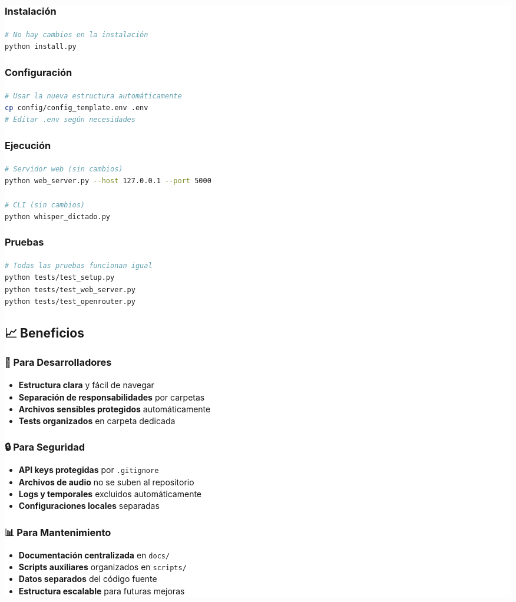 ### Instalación
```bash
# No hay cambios en la instalación
python install.py
```

### Configuración
```bash
# Usar la nueva estructura automáticamente
cp config/config_template.env .env
# Editar .env según necesidades
```

### Ejecución
```bash
# Servidor web (sin cambios)
python web_server.py --host 127.0.0.1 --port 5000

# CLI (sin cambios)
python whisper_dictado.py
```

### Pruebas
```bash
# Todas las pruebas funcionan igual
python tests/test_setup.py
python tests/test_web_server.py
python tests/test_openrouter.py
```

## 📈 Beneficios

### 🎯 Para Desarrolladores
- **Estructura clara** y fácil de navegar
- **Separación de responsabilidades** por carpetas
- **Archivos sensibles protegidos** automáticamente
- **Tests organizados** en carpeta dedicada

### 🔒 Para Seguridad
- **API keys protegidas** por `.gitignore`
- **Archivos de audio** no se suben al repositorio
- **Logs y temporales** excluidos automáticamente
- **Configuraciones locales** separadas

### 📊 Para Mantenimiento
- **Documentación centralizada** en `docs/`
- **Scripts auxiliares** organizados en `scripts/`
- **Datos separados** del código fuente
- **Estructura escalable** para futuras mejoras

